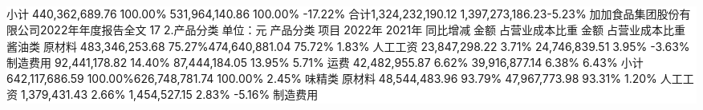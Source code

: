小计
440,362,689.76
100.00%
531,964,140.86
100.00%
-17.22%
合计1,324,232,190.12
1,397,273,186.23-5.23%
加加食品集团股份有限公司2022年年度报告全文
17
2.产品分类
单位：元
产品分类
项目
2022年
2021年
同比增减
金额
占营业成本比重
金额
占营业成本比重
酱油类
原材料
483,346,253.68
75.27%474,640,881.04
75.72%
1.83%
人工工资
23,847,298.22
3.71%
24,746,839.51
3.95%
-3.63%
制造费用
92,441,178.82
14.40%
87,444,184.05
13.95%
5.71%
运费
42,482,955.87
6.62%
39,916,877.14
6.38%
6.43%
小计
642,117,686.59
100.00%626,748,781.74
100.00%
2.45%
味精类
原材料
48,544,483.96
93.79%
47,967,773.98
93.31%
1.20%
人工工资
1,379,431.43
2.66%
1,454,527.15
2.83%
-5.16%
制造费用